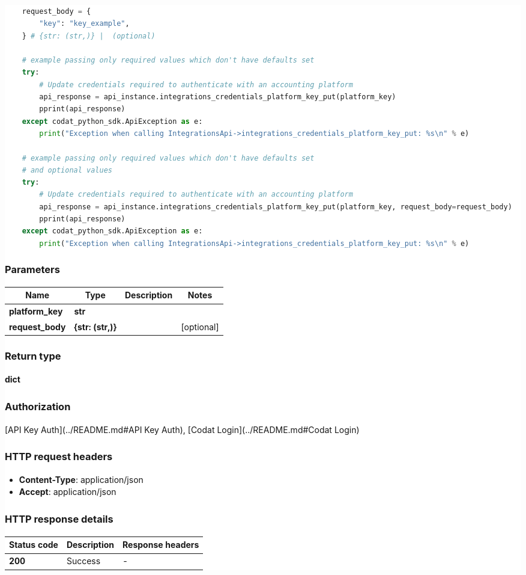 ```python
    request_body = {
        "key": "key_example",
    } # {str: (str,)} |  (optional)

    # example passing only required values which don't have defaults set
    try:
        # Update credentials required to authenticate with an accounting platform
        api_response = api_instance.integrations_credentials_platform_key_put(platform_key)
        pprint(api_response)
    except codat_python_sdk.ApiException as e:
        print("Exception when calling IntegrationsApi->integrations_credentials_platform_key_put: %s\n" % e)

    # example passing only required values which don't have defaults set
    # and optional values
    try:
        # Update credentials required to authenticate with an accounting platform
        api_response = api_instance.integrations_credentials_platform_key_put(platform_key, request_body=request_body)
        pprint(api_response)
    except codat_python_sdk.ApiException as e:
        print("Exception when calling IntegrationsApi->integrations_credentials_platform_key_put: %s\n" % e)
```


### Parameters

Name | Type | Description  | Notes
------------- | ------------- | ------------- | -------------
 **platform_key** | **str**|  |
 **request_body** | **{str: (str,)}**|  | [optional]

### Return type

**dict**

### Authorization

[API Key Auth](../README.md#API Key Auth), [Codat Login](../README.md#Codat Login)

### HTTP request headers

 - **Content-Type**: application/json
 - **Accept**: application/json


### HTTP response details
| Status code | Description | Response headers |
|-------------|-------------|------------------|
**200** | Success |  -  |
